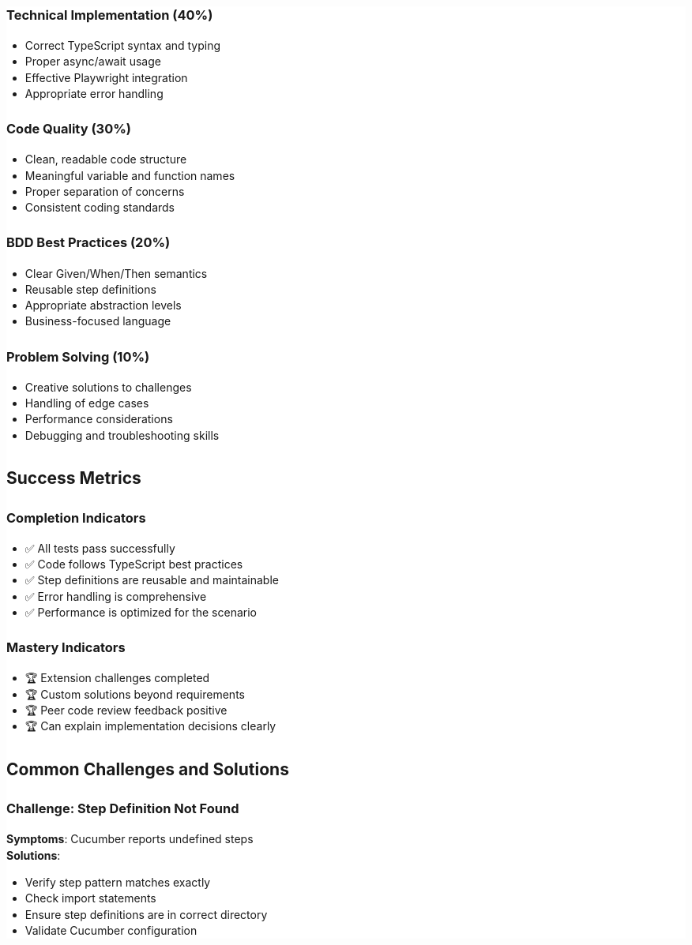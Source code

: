 ### **Technical Implementation (40%)**
- Correct TypeScript syntax and typing
- Proper async/await usage
- Effective Playwright integration
- Appropriate error handling

### **Code Quality (30%)**
- Clean, readable code structure
- Meaningful variable and function names
- Proper separation of concerns
- Consistent coding standards

### **BDD Best Practices (20%)**
- Clear Given/When/Then semantics
- Reusable step definitions
- Appropriate abstraction levels
- Business-focused language

### **Problem Solving (10%)**
- Creative solutions to challenges
- Handling of edge cases
- Performance considerations
- Debugging and troubleshooting skills

## Success Metrics

### **Completion Indicators**
- ✅ All tests pass successfully
- ✅ Code follows TypeScript best practices
- ✅ Step definitions are reusable and maintainable
- ✅ Error handling is comprehensive
- ✅ Performance is optimized for the scenario

### **Mastery Indicators**
- 🏆 Extension challenges completed
- 🏆 Custom solutions beyond requirements
- 🏆 Peer code review feedback positive
- 🏆 Can explain implementation decisions clearly

## Common Challenges and Solutions

### **Challenge: Step Definition Not Found**
**Symptoms**: Cucumber reports undefined steps  
**Solutions**: 
- Verify step pattern matches exactly
- Check import statements
- Ensure step definitions are in correct directory
- Validate Cucumber configuration
